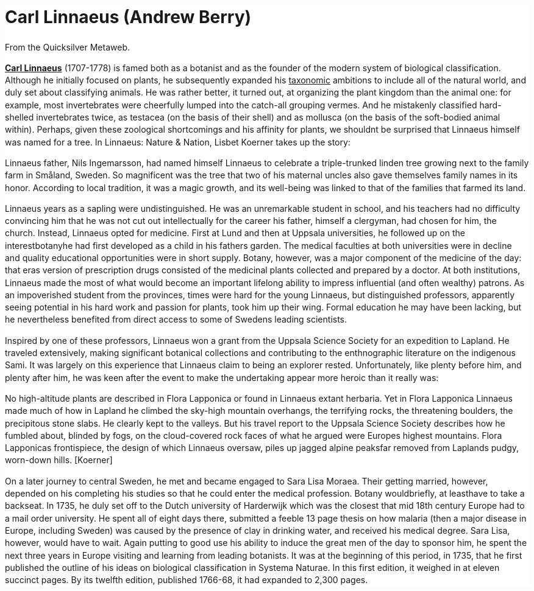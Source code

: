 
# Carl Linnaeus (Andrew Berry)

From the Quicksilver Metaweb.

**[Carl Linnaeus](/carl-linnaeus)** (1707-1778) is famed both as a botanist and as the founder of the modern system of biological classification. Although he initially focused on plants, he subsequently expanded his [taxonomic](/taxonomy) ambitions to include all of the natural world, and duly set about classifying animals. He was rather better, it turned out, at organizing the plant kingdom than the animal one: for example, most invertebrates were cheerfully lumped into the catch-all grouping vermes. And he mistakenly classified hard-shelled invertebrates twice, as testacea (on the basis of their shell) and as mollusca (on the basis of the soft-bodied animal within). Perhaps, given these zoological shortcomings and his affinity for plants, we shouldnt be surprised that Linnaeus himself was named for a tree. In Linnaeus: Nature & Nation, Lisbet Koerner takes up the story: 

Linnaeus father, Nils Ingemarsson, had named himself Linnaeus to celebrate a triple-trunked linden tree growing next to the family farm in Småland, Sweden. So magnificent was the tree that two of his maternal uncles also gave themselves family names in its honor. According to local tradition, it was a magic growth, and its well-being was linked to that of the families that farmed its land.

Linnaeus years as a sapling were undistinguished. He was an unremarkable student in school, and his teachers had no difficulty convincing him that he was not cut out intellectually for the career his father, himself a clergyman, had chosen for him, the church. Instead, Linnaeus opted for medicine. First at Lund and then at Uppsala universities, he followed up on the interestbotanyhe had first developed as a child in his fathers garden. The medical faculties at both universities were in decline and quality educational opportunities were in short supply. Botany, however, was a major component of the medicine of the day: that eras version of prescription drugs consisted of the medicinal plants collected and prepared by a doctor. At both institutions, Linnaeus made the most of what would become an important lifelong ability to impress influential (and often wealthy) patrons. As an impoverished student from the provinces, times were hard for the young Linnaeus, but distinguished professors, apparently seeing potential in his hard work and passion for plants, took him up their wing. Formal education he may have been lacking, but he nevertheless benefited from direct access to some of Swedens leading scientists. 

Inspired by one of these professors, Linnaeus won a grant from the Uppsala Science Society for an expedition to Lapland. He traveled extensively, making significant botanical collections and contributing to the enthnographic literature on the indigenous Sami. It was largely on this experience that Linnaeus claim to being an explorer rested. Unfortunately, like plenty before him, and plenty after him, he was keen after the event to make the undertaking appear more heroic than it really was: 

No high-altitude plants are described in Flora Lapponica or found in Linnaeus extant herbaria. Yet in Flora Lapponica Linnaeus made much of how in Lapland he climbed the sky-high mountain overhangs, the terrifying rocks, the threatening boulders, the precipitous stone slabs. He clearly kept to the valleys. But his travel report to the Uppsala Science Society describes how he fumbled about, blinded by fogs, on the cloud-covered rock faces of what he argued were Europes highest mountains. Flora Lapponicas frontispiece, the design of which Linnaeus oversaw, piles up jagged alpine peaksfar removed from Laplands pudgy, worn-down hills. [Koerner] 

On a later journey to central Sweden, he met and became engaged to Sara Lisa Moraea. Their getting married, however, depended on his completing his studies so that he could enter the medical profession. Botany wouldbriefly, at leasthave to take a backseat. In 1735, he duly set off to the Dutch university of Harderwijk which was the closest that mid 18th century Europe had to a mail order university. He spent all of eight days there, submitted a feeble 13 page thesis on how malaria (then a major disease in Europe, including Sweden) was caused by the presence of clay in drinking water, and received his medical degree. Sara Lisa, however, would have to wait. Again putting to good use his ability to induce the great men of the day to sponsor him, he spent the next three years in Europe visiting and learning from leading botanists. It was at the beginning of this period, in 1735, that he first published the outline of his ideas on biological classification in Systema Naturae. In this first edition, it weighed in at eleven succinct pages. By its twelfth edition, published 1766-68, it had expanded to 2,300 pages. 
